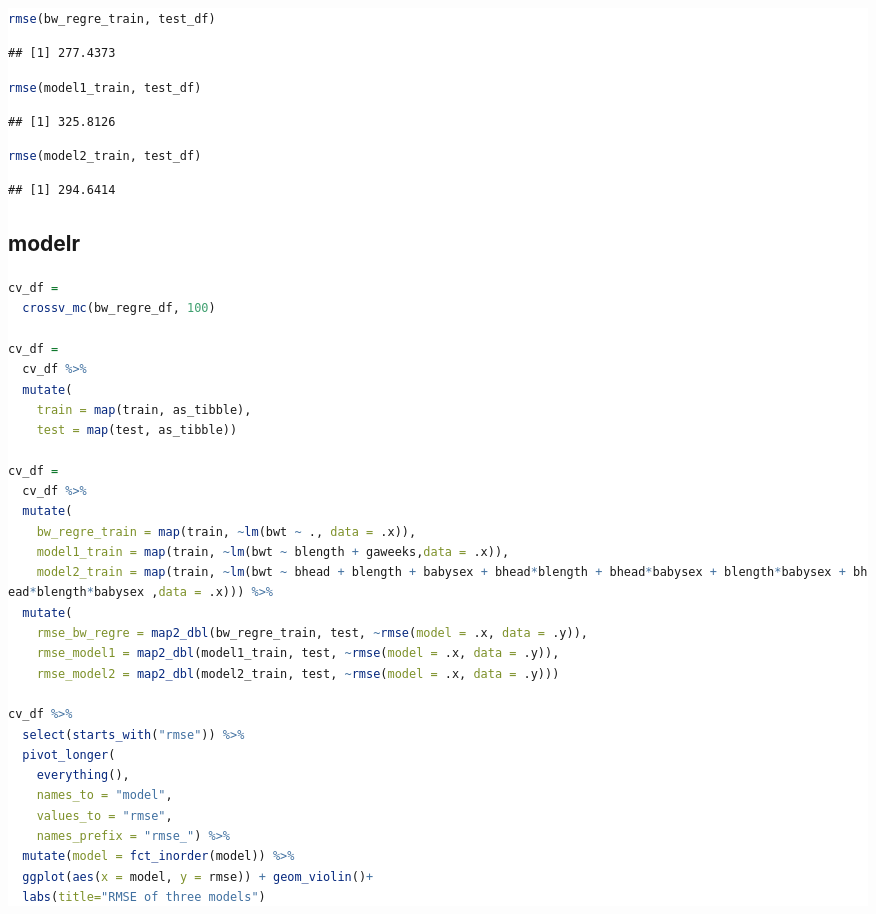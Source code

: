 ``` r
rmse(bw_regre_train, test_df)
```

    ## [1] 277.4373

``` r
rmse(model1_train, test_df)
```

    ## [1] 325.8126

``` r
rmse(model2_train, test_df)
```

    ## [1] 294.6414

## modelr

``` r
cv_df = 
  crossv_mc(bw_regre_df, 100) 

cv_df =
  cv_df %>% 
  mutate(
    train = map(train, as_tibble),
    test = map(test, as_tibble))

cv_df = 
  cv_df %>% 
  mutate(
    bw_regre_train = map(train, ~lm(bwt ~ ., data = .x)),
    model1_train = map(train, ~lm(bwt ~ blength + gaweeks,data = .x)),
    model2_train = map(train, ~lm(bwt ~ bhead + blength + babysex + bhead*blength + bhead*babysex + blength*babysex + bhead*blength*babysex ,data = .x))) %>% 
  mutate(
    rmse_bw_regre = map2_dbl(bw_regre_train, test, ~rmse(model = .x, data = .y)),
    rmse_model1 = map2_dbl(model1_train, test, ~rmse(model = .x, data = .y)),
    rmse_model2 = map2_dbl(model2_train, test, ~rmse(model = .x, data = .y)))

cv_df %>% 
  select(starts_with("rmse")) %>% 
  pivot_longer(
    everything(),
    names_to = "model", 
    values_to = "rmse",
    names_prefix = "rmse_") %>% 
  mutate(model = fct_inorder(model)) %>% 
  ggplot(aes(x = model, y = rmse)) + geom_violin()+
  labs(title="RMSE of three models")
```
